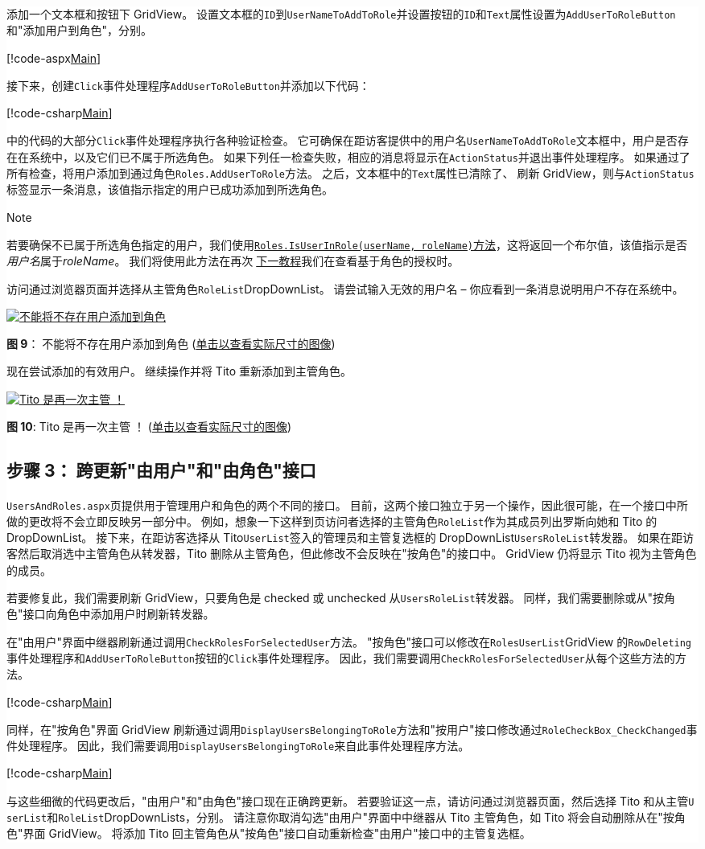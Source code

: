 添加一个文本框和按钮下 GridView。 设置文本框的`ID`到`UserNameToAddToRole`并设置按钮的`ID`和`Text`属性设置为`AddUserToRoleButton`和"添加用户到角色"，分别。

[!code-aspx[Main](assigning-roles-to-users-cs/samples/sample17.aspx)]

接下来，创建`Click`事件处理程序`AddUserToRoleButton`并添加以下代码：

[!code-csharp[Main](assigning-roles-to-users-cs/samples/sample18.cs)]

中的代码的大部分`Click`事件处理程序执行各种验证检查。 它可确保在距访客提供中的用户名`UserNameToAddToRole`文本框中，用户是否存在在系统中，以及它们已不属于所选角色。 如果下列任一检查失败，相应的消息将显示在`ActionStatus`并退出事件处理程序。 如果通过了所有检查，将用户添加到通过角色`Roles.AddUserToRole`方法。 之后，文本框中的`Text`属性已清除了、 刷新 GridView，则与`ActionStatus`标签显示一条消息，该值指示指定的用户已成功添加到所选角色。

> [!NOTE]
> 若要确保不已属于所选角色指定的用户，我们使用[`Roles.IsUserInRole(userName, roleName)`方法](https://msdn.microsoft.com/library/system.web.security.roles.isuserinrole.aspx)，这将返回一个布尔值，该值指示是否*用户名*属于*roleName*。 我们将使用此方法在再次<a id="_msoanchor_2"> </a>[下一教程](role-based-authorization-cs.md)我们在查看基于角色的授权时。


访问通过浏览器页面并选择从主管角色`RoleList`DropDownList。 请尝试输入无效的用户名 – 你应看到一条消息说明用户不存在系统中。


[![不能将不存在用户添加到角色](assigning-roles-to-users-cs/_static/image26.png)](assigning-roles-to-users-cs/_static/image25.png)

**图 9**： 不能将不存在用户添加到角色 ([单击以查看实际尺寸的图像](assigning-roles-to-users-cs/_static/image27.png))


现在尝试添加的有效用户。 继续操作并将 Tito 重新添加到主管角色。


[![Tito 是再一次主管 ！](assigning-roles-to-users-cs/_static/image29.png)](assigning-roles-to-users-cs/_static/image28.png)

**图 10**: Tito 是再一次主管 ！  ([单击以查看实际尺寸的图像](assigning-roles-to-users-cs/_static/image30.png))


## <a name="step-3-cross-updating-the-by-user-and-by-role-interfaces"></a>步骤 3： 跨更新"由用户"和"由角色"接口

`UsersAndRoles.aspx`页提供用于管理用户和角色的两个不同的接口。 目前，这两个接口独立于另一个操作，因此很可能，在一个接口中所做的更改将不会立即反映另一部分中。 例如，想象一下这样到页访问者选择的主管角色`RoleList`作为其成员列出罗斯向她和 Tito 的 DropDownList。 接下来，在距访客选择从 Tito`UserList`签入的管理员和主管复选框的 DropDownList`UsersRoleList`转发器。 如果在距访客然后取消选中主管角色从转发器，Tito 删除从主管角色，但此修改不会反映在"按角色"的接口中。 GridView 仍将显示 Tito 视为主管角色的成员。

若要修复此，我们需要刷新 GridView，只要角色是 checked 或 unchecked 从`UsersRoleList`转发器。 同样，我们需要删除或从"按角色"接口向角色中添加用户时刷新转发器。

在"由用户"界面中继器刷新通过调用`CheckRolesForSelectedUser`方法。 "按角色"接口可以修改在`RolesUserList`GridView 的`RowDeleting`事件处理程序和`AddUserToRoleButton`按钮的`Click`事件处理程序。 因此，我们需要调用`CheckRolesForSelectedUser`从每个这些方法的方法。

[!code-csharp[Main](assigning-roles-to-users-cs/samples/sample19.cs)]

同样，在"按角色"界面 GridView 刷新通过调用`DisplayUsersBelongingToRole`方法和"按用户"接口修改通过`RoleCheckBox_CheckChanged`事件处理程序。 因此，我们需要调用`DisplayUsersBelongingToRole`来自此事件处理程序方法。

[!code-csharp[Main](assigning-roles-to-users-cs/samples/sample20.cs)]

与这些细微的代码更改后，"由用户"和"由角色"接口现在正确跨更新。 若要验证这一点，请访问通过浏览器页面，然后选择 Tito 和从主管`UserList`和`RoleList`DropDownLists，分别。 请注意你取消勾选"由用户"界面中中继器从 Tito 主管角色，如 Tito 将会自动删除从在"按角色"界面 GridView。 将添加 Tito 回主管角色从"按角色"接口自动重新检查"由用户"接口中的主管复选框。
